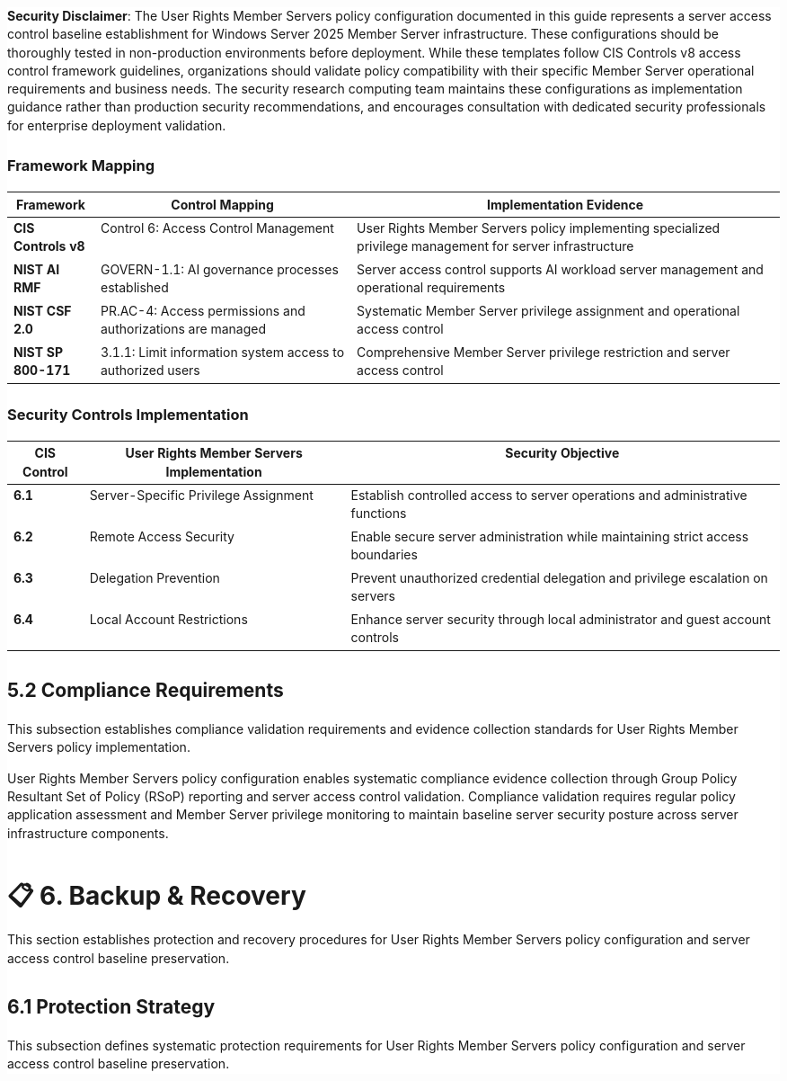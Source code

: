 **Security Disclaimer**: The User Rights Member Servers policy configuration documented in this guide represents a server access control baseline establishment for Windows Server 2025 Member Server infrastructure. These configurations should be thoroughly tested in non-production environments before deployment. While these templates follow CIS Controls v8 access control framework guidelines, organizations should validate policy compatibility with their specific Member Server operational requirements and business needs. The security research computing team maintains these configurations as implementation guidance rather than production security recommendations, and encourages consultation with dedicated security professionals for enterprise deployment validation.

### **Framework Mapping**

| **Framework** | **Control Mapping** | **Implementation Evidence** |
|---------------|--------------------|-----------------------------|
| **CIS Controls v8** | Control 6: Access Control Management | User Rights Member Servers policy implementing specialized privilege management for server infrastructure |
| **NIST AI RMF** | GOVERN-1.1: AI governance processes established | Server access control supports AI workload server management and operational requirements |
| **NIST CSF 2.0** | PR.AC-4: Access permissions and authorizations are managed | Systematic Member Server privilege assignment and operational access control |
| **NIST SP 800-171** | 3.1.1: Limit information system access to authorized users | Comprehensive Member Server privilege restriction and server access control |

### **Security Controls Implementation**

| **CIS Control** | **User Rights Member Servers Implementation** | **Security Objective** |
|-----------------|------------------------------------------------|------------------------|
| **6.1** | Server-Specific Privilege Assignment | Establish controlled access to server operations and administrative functions |
| **6.2** | Remote Access Security | Enable secure server administration while maintaining strict access boundaries |
| **6.3** | Delegation Prevention | Prevent unauthorized credential delegation and privilege escalation on servers |
| **6.4** | Local Account Restrictions | Enhance server security through local administrator and guest account controls |

## **5.2 Compliance Requirements**

This subsection establishes compliance validation requirements and evidence collection standards for User Rights Member Servers policy implementation.

User Rights Member Servers policy configuration enables systematic compliance evidence collection through Group Policy Resultant Set of Policy (RSoP) reporting and server access control validation. Compliance validation requires regular policy application assessment and Member Server privilege monitoring to maintain baseline server security posture across server infrastructure components.

# 📋 **6. Backup & Recovery**

This section establishes protection and recovery procedures for User Rights Member Servers policy configuration and server access control baseline preservation.

## **6.1 Protection Strategy**

This subsection defines systematic protection requirements for User Rights Member Servers policy configuration and server access control baseline preservation.
